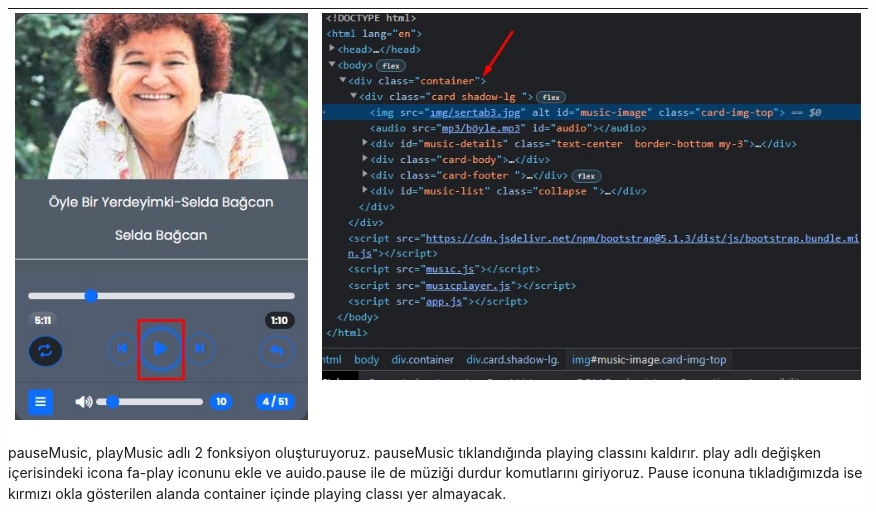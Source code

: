 | ![img-8](images/7.jpg) | ![img-9](images/8.jpg) |
| ---------------------- | ---------------------- |

pauseMusic, playMusic  adlı 2  fonksiyon oluşturuyoruz. pauseMusic  tıklandığında playing classını kaldırır. play adlı değişken içerisindeki icona fa-play iconunu ekle ve auido.pause ile de müziği durdur komutlarını giriyoruz. Pause iconuna tıkladığımızda ise kırmızı okla gösterilen alanda container içinde playing classı yer almayacak.
